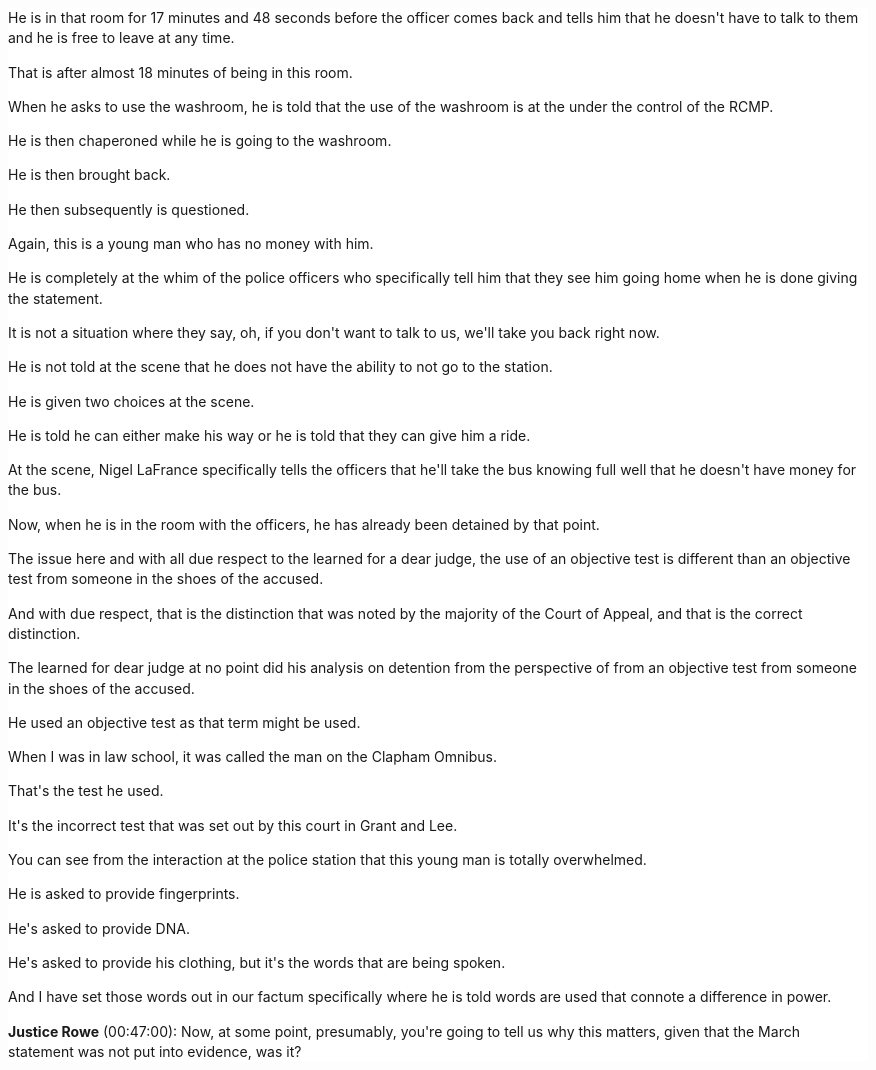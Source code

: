 He is in that room for 17 minutes and 48 seconds before the officer comes back and tells him that he doesn't have to talk to them and he is free to leave at any time.

That is after almost 18 minutes of being in this room.

When he asks to use the washroom, he is told that the use of the washroom is at the under the control of the RCMP.

He is then chaperoned while he is going to the washroom.

He is then brought back.

He then subsequently is questioned.

Again, this is a young man who has no money with him.

He is completely at the whim of the police officers who specifically tell him that they see him going home when he is done giving the statement.

It is not a situation where they say, oh, if you don't want to talk to us, we'll take you back right now.

He is not told at the scene that he does not have the ability to not go to the station.

He is given two choices at the scene.

He is told he can either make his way or he is told that they can give him a ride.

At the scene, Nigel LaFrance specifically tells the officers that he'll take the bus knowing full well that he doesn't have money for the bus.

Now, when he is in the room with the officers, he has already been detained by that point.

The issue here and with all due respect to the learned for a dear judge, the use of an objective test is different than an objective test from someone in the shoes of the accused.

And with due respect, that is the distinction that was noted by the majority of the Court of Appeal, and that is the correct distinction.

The learned for dear judge at no point did his analysis on detention from the perspective of from an objective test from someone in the shoes of the accused.

He used an objective test as that term might be used.

When I was in law school, it was called the man on the Clapham Omnibus.

That's the test he used.

It's the incorrect test that was set out by this court in Grant and Lee.

You can see from the interaction at the police station that this young man is totally overwhelmed.

He is asked to provide fingerprints.

He's asked to provide DNA.

He's asked to provide his clothing, but it's the words that are being spoken.

And I have set those words out in our factum specifically where he is told words are used that connote a difference in power.

**Justice Rowe** (00:47:00): Now, at some point, presumably, you're going to tell us why this matters, given that the March statement was not put into evidence, was it?
